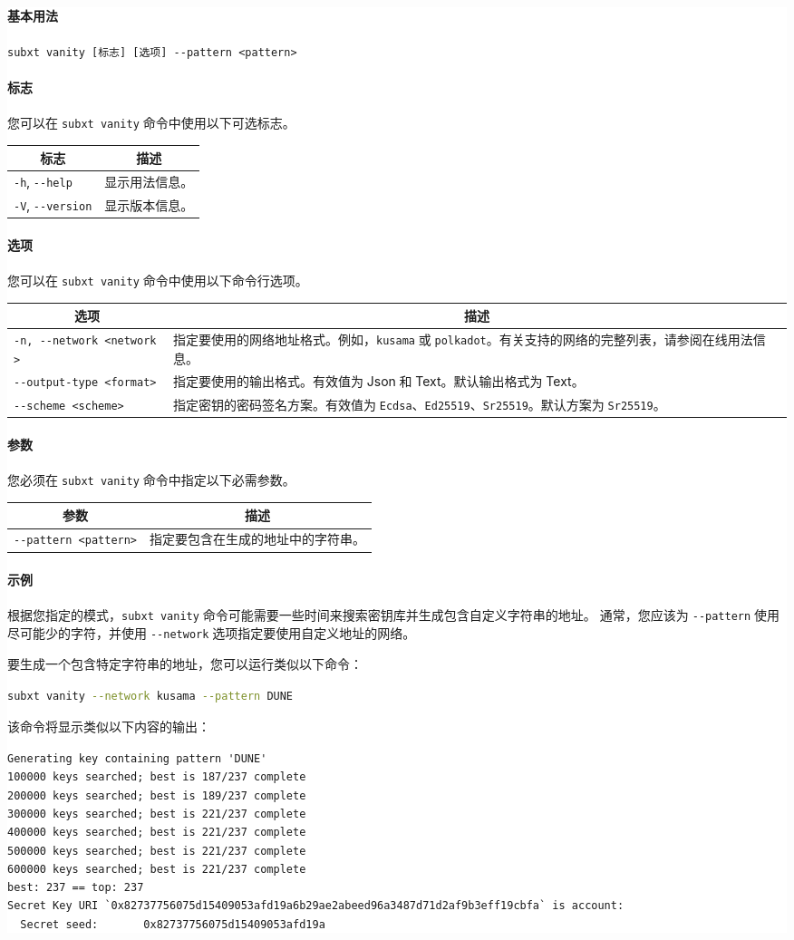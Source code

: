 #### 基本用法

```text
subxt vanity [标志] [选项] --pattern <pattern>
```

#### 标志

您可以在 `subxt vanity` 命令中使用以下可选标志。

| 标志              | 描述                   |
| ----------------- | ----------------------------- |
| `-h`, `--help`    | 显示用法信息。   |
| `-V`, `--version` | 显示版本信息。 |

#### 选项

您可以在 `subxt vanity` 命令中使用以下命令行选项。

| 选项 | 描述 |
| ------ | ----------- |
| `-n, --network <network>` | 指定要使用的网络地址格式。例如，`kusama` 或 `polkadot`。有关支持的网络的完整列表，请参阅在线用法信息。 |
| `--output-type <format>`  | 指定要使用的输出格式。有效值为 Json 和 Text。默认输出格式为 Text。 |
| `--scheme <scheme>` | 指定密钥的密码签名方案。有效值为 `Ecdsa`、`Ed25519`、`Sr25519`。默认方案为 `Sr25519`。 |

#### 参数

您必须在 `subxt vanity` 命令中指定以下必需参数。

| 参数 | 描述 |
| -------- | ----------- |
| `--pattern <pattern>` | 指定要包含在生成的地址中的字符串。 |

#### 示例

根据您指定的模式，`subxt vanity` 命令可能需要一些时间来搜索密钥库并生成包含自定义字符串的地址。
通常，您应该为 `--pattern` 使用尽可能少的字符，并使用 `--network` 选项指定要使用自定义地址的网络。

要生成一个包含特定字符串的地址，您可以运行类似以下命令：

```bash
subxt vanity --network kusama --pattern DUNE
```

该命令将显示类似以下内容的输出：

```text
Generating key containing pattern 'DUNE'
100000 keys searched; best is 187/237 complete
200000 keys searched; best is 189/237 complete
300000 keys searched; best is 221/237 complete
400000 keys searched; best is 221/237 complete
500000 keys searched; best is 221/237 complete
600000 keys searched; best is 221/237 complete
best: 237 == top: 237
Secret Key URI `0x82737756075d15409053afd19a6b29ae2abeed96a3487d71d2af9b3eff19cbfa` is account:
  Secret seed:       0x82737756075d15409053afd19a
